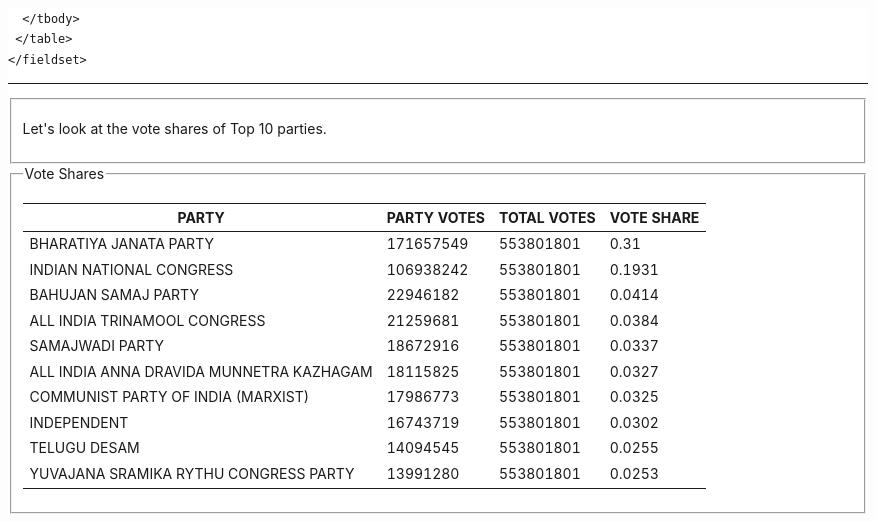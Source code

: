       </tbody>
     </table>
    </fieldset>
   </article>
  </section>
  <hr/>
  <section>
   <article>
    <fieldset>
     <p>
      Let's look at the vote shares of Top 10 parties.
     </p>
    </fieldset>
    <fieldset>
     <legend>
      Vote Shares
     </legend>
     <table class="stats">
      <thead>
       <tr>
        <th>PARTY</th><th> PARTY VOTES </th><th>TOTAL VOTES</th><th> VOTE SHARE</th>
       </tr>
      </thead>
      <tbody>
       <tr>
        <td>BHARATIYA JANATA PARTY</td><td> 171657549 </td><td>553801801</td><td> 0.31</td/>
       </tr>
       <tr>
        <td>INDIAN NATIONAL CONGRESS </td><td>106938242 </td><td>553801801</td><td> 0.1931</td/>
       </tr>
       <tr>
        <td>BAHUJAN SAMAJ PARTY </td><td>22946182 </td><td>553801801</td><td> 0.0414</td/>
       </tr>
       <tr>
        <td>ALL INDIA TRINAMOOL CONGRESS </td><td>21259681</td><td> 553801801 </td><td>0.0384</td/>
       </tr>
       <tr>
        <td>SAMAJWADI PARTY </td><td>18672916</td><td> 553801801</td><td> 0.0337</td/>
       </tr>
       <tr>
        <td>ALL INDIA ANNA DRAVIDA MUNNETRA KAZHAGAM</td><td> 18115825</td><td> 553801801</td><td> 0.0327</td/>
       </tr>
       <tr>
        <td>COMMUNIST PARTY OF INDIA (MARXIST)</td><td> 17986773</td><td> 553801801</td><td> 0.0325</td/>
       </tr>
       <tr>
        <td>INDEPENDENT </td><td>16743719</td><td> 553801801 </td><td>0.0302</td/>
       </tr>
       <tr>
        <td>TELUGU DESAM</td><td> 14094545</td><td> 553801801</td><td> 0.0255</td/>
       </tr>
       <tr>
        <td>YUVAJANA SRAMIKA RYTHU CONGRESS PARTY</td><td> 13991280</td><td> 553801801</td><td> 0.0253</td/>
       </tr>
